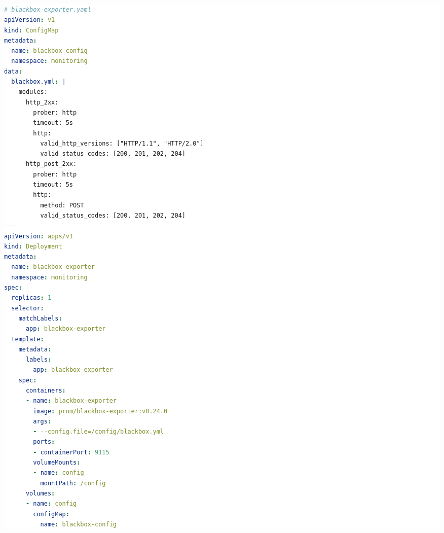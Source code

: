 ```yaml
# blackbox-exporter.yaml
apiVersion: v1
kind: ConfigMap
metadata:
  name: blackbox-config
  namespace: monitoring
data:
  blackbox.yml: |
    modules:
      http_2xx:
        prober: http
        timeout: 5s
        http:
          valid_http_versions: ["HTTP/1.1", "HTTP/2.0"]
          valid_status_codes: [200, 201, 202, 204]
      http_post_2xx:
        prober: http
        timeout: 5s
        http:
          method: POST
          valid_status_codes: [200, 201, 202, 204]
---
apiVersion: apps/v1
kind: Deployment
metadata:
  name: blackbox-exporter
  namespace: monitoring
spec:
  replicas: 1
  selector:
    matchLabels:
      app: blackbox-exporter
  template:
    metadata:
      labels:
        app: blackbox-exporter
    spec:
      containers:
      - name: blackbox-exporter
        image: prom/blackbox-exporter:v0.24.0
        args:
        - --config.file=/config/blackbox.yml
        ports:
        - containerPort: 9115
        volumeMounts:
        - name: config
          mountPath: /config
      volumes:
      - name: config
        configMap:
          name: blackbox-config
```
